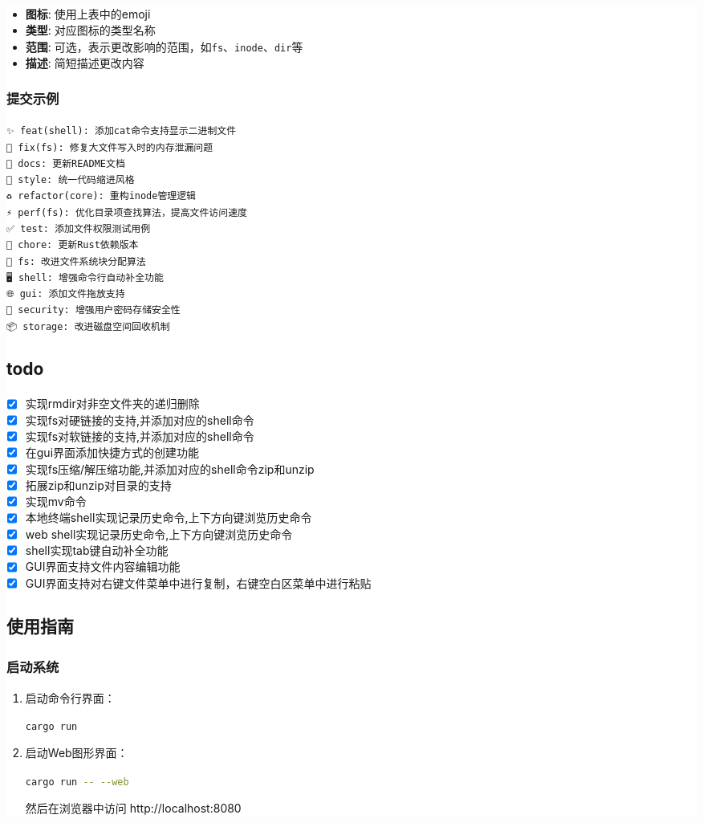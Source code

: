 - **图标**: 使用上表中的emoji
- **类型**: 对应图标的类型名称
- **范围**: 可选，表示更改影响的范围，如`fs`、`inode`、`dir`等
- **描述**: 简短描述更改内容

### 提交示例

```
✨ feat(shell): 添加cat命令支持显示二进制文件
🐛 fix(fs): 修复大文件写入时的内存泄漏问题
📝 docs: 更新README文档
💄 style: 统一代码缩进风格
♻️ refactor(core): 重构inode管理逻辑
⚡️ perf(fs): 优化目录项查找算法，提高文件访问速度
✅ test: 添加文件权限测试用例
🔧 chore: 更新Rust依赖版本
🧠 fs: 改进文件系统块分配算法
🖥️ shell: 增强命令行自动补全功能
🌐 gui: 添加文件拖放支持
🔐 security: 增强用户密码存储安全性
📦 storage: 改进磁盘空间回收机制
```

## todo
- [x] 实现rmdir对非空文件夹的递归删除
- [x] 实现fs对硬链接的支持,并添加对应的shell命令
- [x] 实现fs对软链接的支持,并添加对应的shell命令
- [x] 在gui界面添加快捷方式的创建功能
- [x] 实现fs压缩/解压缩功能,并添加对应的shell命令zip和unzip
- [x] 拓展zip和unzip对目录的支持
- [x] 实现mv命令
- [x] 本地终端shell实现记录历史命令,上下方向键浏览历史命令
- [x] web shell实现记录历史命令,上下方向键浏览历史命令
- [x] shell实现tab键自动补全功能
- [x] GUI界面支持文件内容编辑功能
- [x] GUI界面支持对右键文件菜单中进行复制，右键空白区菜单中进行粘贴

## 使用指南

### 启动系统

1. 启动命令行界面：
   ```bash
   cargo run
   ```

2. 启动Web图形界面：
   ```bash
   cargo run -- --web
   ```
   
   然后在浏览器中访问 http://localhost:8080
